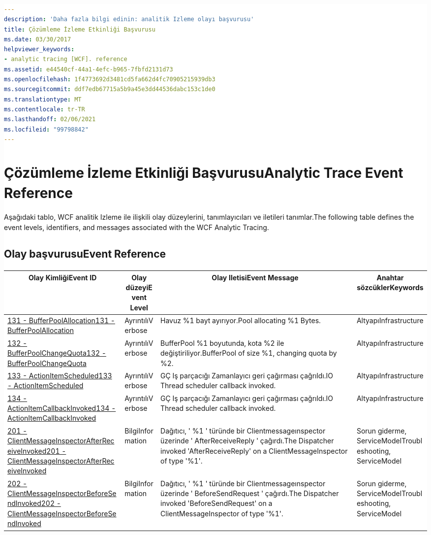 ```yaml
---
description: 'Daha fazla bilgi edinin: analitik Izleme olayı başvurusu'
title: Çözümleme İzleme Etkinliği Başvurusu
ms.date: 03/30/2017
helpviewer_keywords:
- analytic tracing [WCF]. reference
ms.assetid: e44540cf-44a1-4efc-b965-7fbfd2131d73
ms.openlocfilehash: 1f4773692d3481cd5fa662d4fc70905215939db3
ms.sourcegitcommit: ddf7edb67715a5b9a45e3dd44536dabc153c1de0
ms.translationtype: MT
ms.contentlocale: tr-TR
ms.lasthandoff: 02/06/2021
ms.locfileid: "99798842"
---
```

# <a name="analytic-trace-event-reference"></a><span data-ttu-id="b20c3-103">Çözümleme İzleme Etkinliği Başvurusu</span><span class="sxs-lookup"><span data-stu-id="b20c3-103">Analytic Trace Event Reference</span></span>

<span data-ttu-id="b20c3-104">Aşağıdaki tablo, WCF analitik Izleme ile ilişkili olay düzeylerini, tanımlayıcıları ve iletileri tanımlar.</span><span class="sxs-lookup"><span data-stu-id="b20c3-104">The following table defines the event levels, identifiers, and messages associated with the WCF Analytic Tracing.</span></span>  
  
## <a name="event-reference"></a><span data-ttu-id="b20c3-105">Olay başvurusu</span><span class="sxs-lookup"><span data-stu-id="b20c3-105">Event Reference</span></span>  
  
|<span data-ttu-id="b20c3-106">Olay Kimliği</span><span class="sxs-lookup"><span data-stu-id="b20c3-106">Event ID</span></span>|<span data-ttu-id="b20c3-107">Olay düzeyi</span><span class="sxs-lookup"><span data-stu-id="b20c3-107">Event Level</span></span>|<span data-ttu-id="b20c3-108">Olay Iletisi</span><span class="sxs-lookup"><span data-stu-id="b20c3-108">Event Message</span></span>|<span data-ttu-id="b20c3-109">Anahtar sözcükler</span><span class="sxs-lookup"><span data-stu-id="b20c3-109">Keywords</span></span>|  
|--------------|-----------------|-------------------|--------------|  
|[<span data-ttu-id="b20c3-110">131 - BufferPoolAllocation</span><span class="sxs-lookup"><span data-stu-id="b20c3-110">131 - BufferPoolAllocation</span></span>](131-bufferpoolallocation.md)|<span data-ttu-id="b20c3-111">Ayrıntılı</span><span class="sxs-lookup"><span data-stu-id="b20c3-111">Verbose</span></span>|<span data-ttu-id="b20c3-112">Havuz %1 bayt ayırıyor.</span><span class="sxs-lookup"><span data-stu-id="b20c3-112">Pool allocating %1 Bytes.</span></span>|<span data-ttu-id="b20c3-113">Altyapı</span><span class="sxs-lookup"><span data-stu-id="b20c3-113">Infrastructure</span></span>|  
|[<span data-ttu-id="b20c3-114">132 - BufferPoolChangeQuota</span><span class="sxs-lookup"><span data-stu-id="b20c3-114">132 - BufferPoolChangeQuota</span></span>](132-bufferpoolchangequota.md)|<span data-ttu-id="b20c3-115">Ayrıntılı</span><span class="sxs-lookup"><span data-stu-id="b20c3-115">Verbose</span></span>|<span data-ttu-id="b20c3-116">BufferPool %1 boyutunda, kota %2 ile değiştiriliyor.</span><span class="sxs-lookup"><span data-stu-id="b20c3-116">BufferPool of size %1, changing quota by %2.</span></span>|<span data-ttu-id="b20c3-117">Altyapı</span><span class="sxs-lookup"><span data-stu-id="b20c3-117">Infrastructure</span></span>|  
|[<span data-ttu-id="b20c3-118">133 - ActionItemScheduled</span><span class="sxs-lookup"><span data-stu-id="b20c3-118">133 - ActionItemScheduled</span></span>](133-actionitemscheduled.md)|<span data-ttu-id="b20c3-119">Ayrıntılı</span><span class="sxs-lookup"><span data-stu-id="b20c3-119">Verbose</span></span>|<span data-ttu-id="b20c3-120">GÇ Iş parçacığı Zamanlayıcı geri çağırması çağrıldı.</span><span class="sxs-lookup"><span data-stu-id="b20c3-120">IO Thread scheduler callback invoked.</span></span>|<span data-ttu-id="b20c3-121">Altyapı</span><span class="sxs-lookup"><span data-stu-id="b20c3-121">Infrastructure</span></span>|  
|[<span data-ttu-id="b20c3-122">134 - ActionItemCallbackInvoked</span><span class="sxs-lookup"><span data-stu-id="b20c3-122">134 - ActionItemCallbackInvoked</span></span>](134-actionitemcallbackinvoked.md)|<span data-ttu-id="b20c3-123">Ayrıntılı</span><span class="sxs-lookup"><span data-stu-id="b20c3-123">Verbose</span></span>|<span data-ttu-id="b20c3-124">GÇ Iş parçacığı Zamanlayıcı geri çağırması çağrıldı.</span><span class="sxs-lookup"><span data-stu-id="b20c3-124">IO Thread scheduler callback invoked.</span></span>|<span data-ttu-id="b20c3-125">Altyapı</span><span class="sxs-lookup"><span data-stu-id="b20c3-125">Infrastructure</span></span>|  
|[<span data-ttu-id="b20c3-126">201 - ClientMessageInspectorAfterReceiveInvoked</span><span class="sxs-lookup"><span data-stu-id="b20c3-126">201 - ClientMessageInspectorAfterReceiveInvoked</span></span>](201-clientmessageinspectorafterreceiveinvoked.md)|<span data-ttu-id="b20c3-127">Bilgi</span><span class="sxs-lookup"><span data-stu-id="b20c3-127">Information</span></span>|<span data-ttu-id="b20c3-128">Dağıtıcı, ' %1 ' türünde bir Clientmessageınspector üzerinde ' AfterReceiveReply ' çağırdı.</span><span class="sxs-lookup"><span data-stu-id="b20c3-128">The Dispatcher invoked 'AfterReceiveReply' on a ClientMessageInspector of type '%1'.</span></span>|<span data-ttu-id="b20c3-129">Sorun giderme, ServiceModel</span><span class="sxs-lookup"><span data-stu-id="b20c3-129">Troubleshooting, ServiceModel</span></span>|  
|[<span data-ttu-id="b20c3-130">202 - ClientMessageInspectorBeforeSendInvoked</span><span class="sxs-lookup"><span data-stu-id="b20c3-130">202 - ClientMessageInspectorBeforeSendInvoked</span></span>](202-clientmessageinspectorbeforesendinvoked.md)|<span data-ttu-id="b20c3-131">Bilgi</span><span class="sxs-lookup"><span data-stu-id="b20c3-131">Information</span></span>|<span data-ttu-id="b20c3-132">Dağıtıcı, ' %1 ' türünde bir Clientmessageınspector üzerinde ' BeforeSendRequest ' çağırdı.</span><span class="sxs-lookup"><span data-stu-id="b20c3-132">The Dispatcher invoked 'BeforeSendRequest' on a ClientMessageInspector of type  '%1'.</span></span>|<span data-ttu-id="b20c3-133">Sorun giderme, ServiceModel</span><span class="sxs-lookup"><span data-stu-id="b20c3-133">Troubleshooting, ServiceModel</span></span>|  